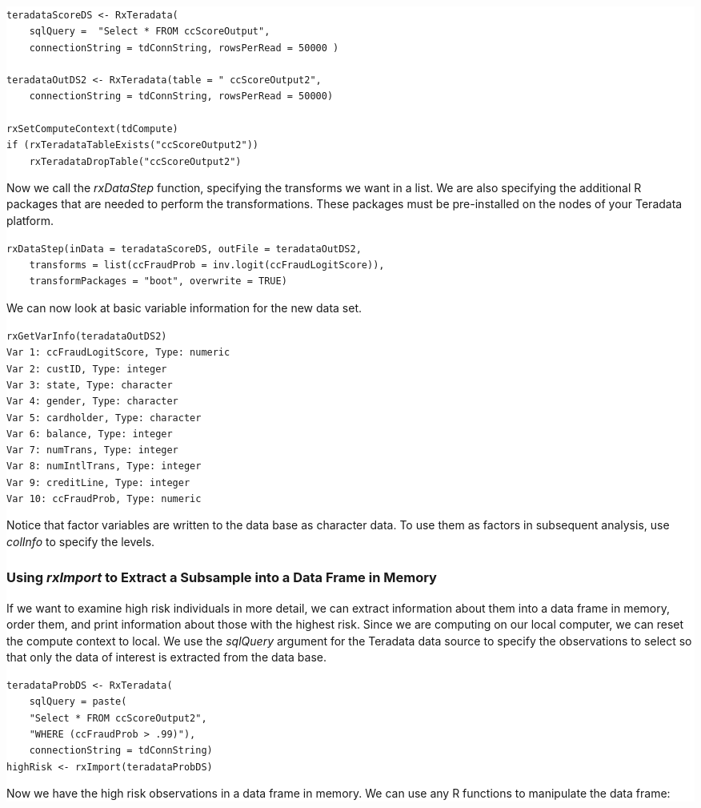     teradataScoreDS <- RxTeradata(
        sqlQuery =  "Select * FROM ccScoreOutput",
        connectionString = tdConnString, rowsPerRead = 50000 )

    teradataOutDS2 <- RxTeradata(table = " ccScoreOutput2",
        connectionString = tdConnString, rowsPerRead = 50000)

    rxSetComputeContext(tdCompute)
    if (rxTeradataTableExists("ccScoreOutput2"))
        rxTeradataDropTable("ccScoreOutput2")

Now we call the *rxDataStep* function, specifying the transforms we want in a list. We are also specifying the additional R packages that are needed to perform the transformations. These packages must be pre-installed on the nodes of your Teradata platform.

    rxDataStep(inData = teradataScoreDS, outFile = teradataOutDS2,
        transforms = list(ccFraudProb = inv.logit(ccFraudLogitScore)),
        transformPackages = "boot", overwrite = TRUE)

We can now look at basic variable information for the new data set.  

    rxGetVarInfo(teradataOutDS2)
    Var 1: ccFraudLogitScore, Type: numeric
    Var 2: custID, Type: integer
    Var 3: state, Type: character
    Var 4: gender, Type: character
    Var 5: cardholder, Type: character
    Var 6: balance, Type: integer
    Var 7: numTrans, Type: integer
    Var 8: numIntlTrans, Type: integer
    Var 9: creditLine, Type: integer
    Var 10: ccFraudProb, Type: numeric


Notice that factor variables are written to the data base as character data. To use them as factors in subsequent analysis, use *colInfo* to specify the levels.

### <a name="using-rximport-to-extract-a-subsample-into-a-data-frame-in-memory"></a>Using *rxImport* to Extract a Subsample into a Data Frame in Memory

If we want to examine high risk individuals in more detail, we can extract information about them into a data frame in memory, order them, and print information about those with the highest risk. Since we are computing on our local computer, we can reset the compute context to local. We use the *sqlQuery* argument for the Teradata data source to specify the observations to select so that only the data of interest is extracted from the data base.

    teradataProbDS <- RxTeradata(
        sqlQuery = paste(
        "Select * FROM ccScoreOutput2",
        "WHERE (ccFraudProb > .99)"),
        connectionString = tdConnString)
    highRisk <- rxImport(teradataProbDS)

Now we have the high risk observations in a data frame in memory.  We can use any R functions to manipulate the data frame:
